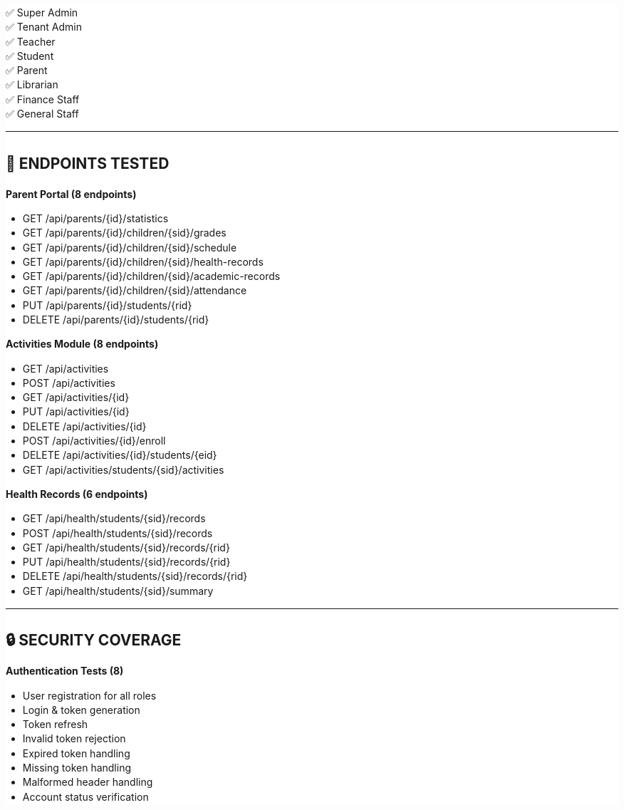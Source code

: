 ✅ Super Admin  
✅ Tenant Admin  
✅ Teacher  
✅ Student  
✅ Parent  
✅ Librarian  
✅ Finance Staff  
✅ General Staff  

---

## 📡 ENDPOINTS TESTED

**Parent Portal (8 endpoints)**
- GET /api/parents/{id}/statistics
- GET /api/parents/{id}/children/{sid}/grades
- GET /api/parents/{id}/children/{sid}/schedule
- GET /api/parents/{id}/children/{sid}/health-records
- GET /api/parents/{id}/children/{sid}/academic-records
- GET /api/parents/{id}/children/{sid}/attendance
- PUT /api/parents/{id}/students/{rid}
- DELETE /api/parents/{id}/students/{rid}

**Activities Module (8 endpoints)**
- GET /api/activities
- POST /api/activities
- GET /api/activities/{id}
- PUT /api/activities/{id}
- DELETE /api/activities/{id}
- POST /api/activities/{id}/enroll
- DELETE /api/activities/{id}/students/{eid}
- GET /api/activities/students/{sid}/activities

**Health Records (6 endpoints)**
- GET /api/health/students/{sid}/records
- POST /api/health/students/{sid}/records
- GET /api/health/students/{sid}/records/{rid}
- PUT /api/health/students/{sid}/records/{rid}
- DELETE /api/health/students/{sid}/records/{rid}
- GET /api/health/students/{sid}/summary

---

## 🔒 SECURITY COVERAGE

**Authentication Tests (8)**
- User registration for all roles
- Login & token generation
- Token refresh
- Invalid token rejection
- Expired token handling
- Missing token handling
- Malformed header handling
- Account status verification
